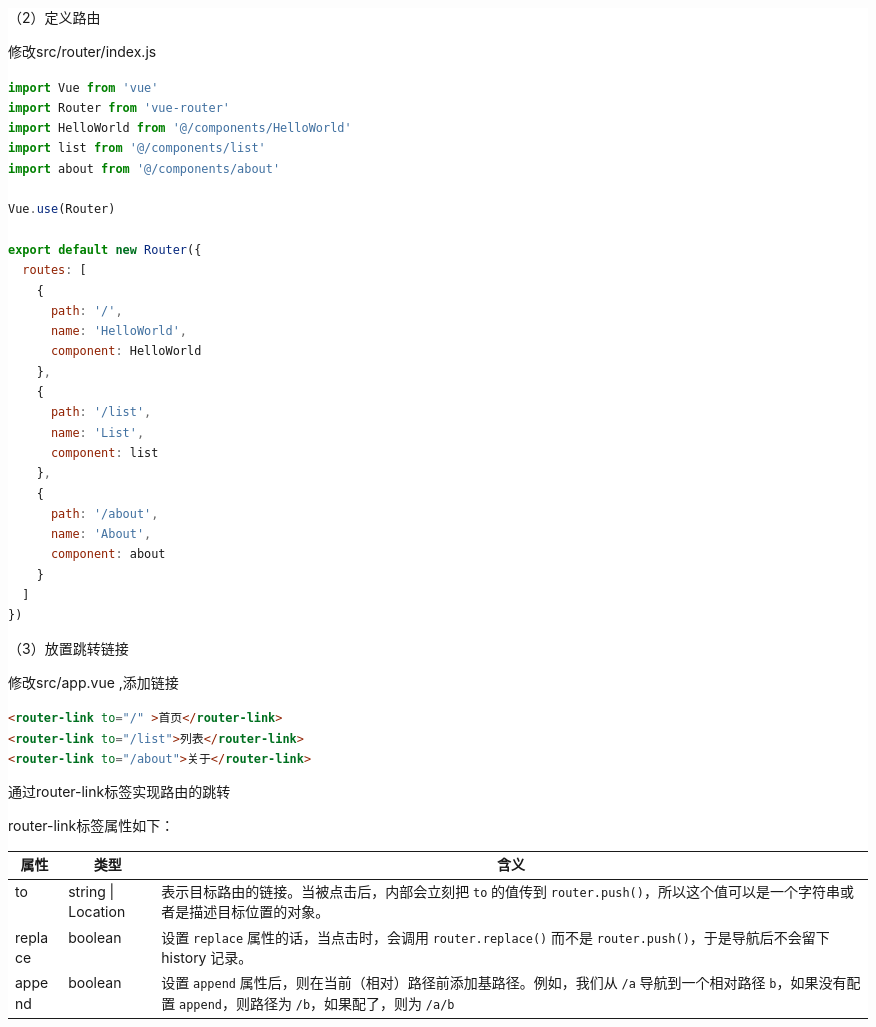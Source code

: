 （2）定义路由

修改src/router/index.js

```js
import Vue from 'vue'
import Router from 'vue-router'
import HelloWorld from '@/components/HelloWorld'
import list from '@/components/list'
import about from '@/components/about'

Vue.use(Router)

export default new Router({
  routes: [
    {
      path: '/',
      name: 'HelloWorld',
      component: HelloWorld
    },
    {
      path: '/list',
      name: 'List',
      component: list
    },
    {
      path: '/about',
      name: 'About',
      component: about
    }
  ]
})
```

（3）放置跳转链接

修改src/app.vue ,添加链接 

```html
<router-link to="/" >首页</router-link>
<router-link to="/list">列表</router-link>
<router-link to="/about">关于</router-link>
```

通过router-link标签实现路由的跳转

router-link标签属性如下：

| 属性      | 类型                 | 含义                                       |
| ------- | ------------------ | ---------------------------------------- |
| to      | string \| Location | 表示目标路由的链接。当被点击后，内部会立刻把 `to` 的值传到 `router.push()`，所以这个值可以是一个字符串或者是描述目标位置的对象。 |
| replace | boolean            | 设置 `replace` 属性的话，当点击时，会调用 `router.replace()` 而不是 `router.push()`，于是导航后不会留下 history 记录。 |
| append  | boolean            | 设置 `append` 属性后，则在当前（相对）路径前添加基路径。例如，我们从 `/a` 导航到一个相对路径 `b`，如果没有配置 `append`，则路径为 `/b`，如果配了，则为 `/a/b` |
